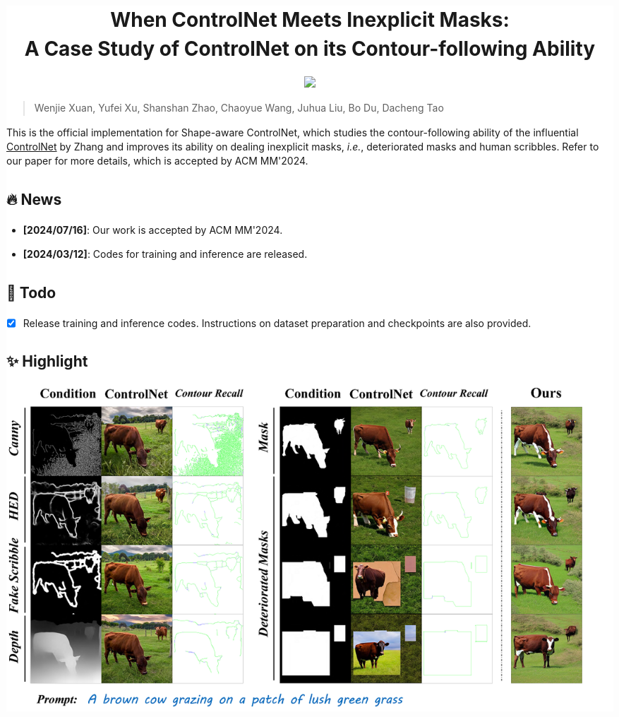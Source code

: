 <h1 align="center">
     When ControlNet Meets Inexplicit Masks: <br/> A Case Study of ControlNet on its Contour-following Ability
</h1></h1> 
<p align="center">
<a href="https://arxiv.org/abs/2403.00467"><img src="https://img.shields.io/badge/arXiv-2403.00647-b31b1b.svg"></a>
</p>

> Wenjie Xuan, Yufei Xu, Shanshan Zhao, Chaoyue Wang, Juhua Liu, Bo Du, Dacheng Tao

This is the official implementation for Shape-aware ControlNet, which studies the contour-following ability of the influential [ControlNet](https://github.com/lllyasviel/ControlNet) by Zhang and improves its ability on dealing inexplicit masks, *i.e.*, deteriorated masks and human scribbles. Refer to our paper for more details, which is accepted by ACM MM'2024.



## :fire: News

- **[2024/07/16]**: Our work is accepted by ACM MM'2024. 

- **[2024/03/12]**: Codes for training and inference are released. 



## :round_pushpin: Todo

- [x] Release training and inference codes. Instructions on dataset preparation and checkpoints are also provided. 



## :sparkles: Highlight

<img src="./fig/motivation_v3-5.png" alt="image-20240310223300677" style="zoom: 80%;" />
